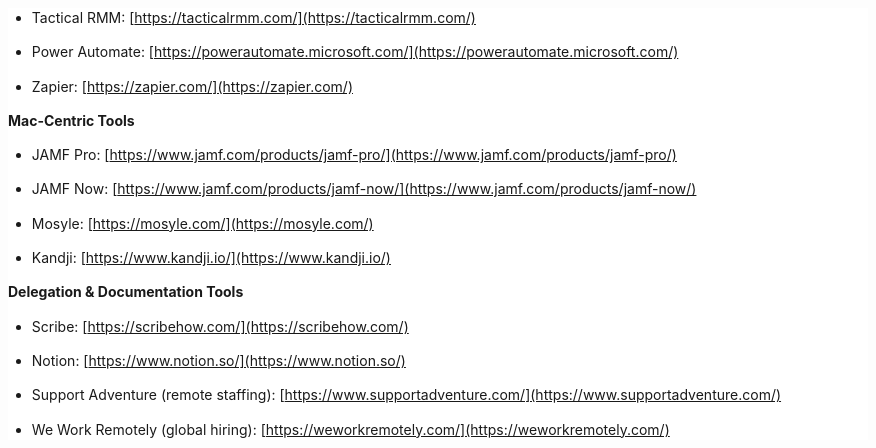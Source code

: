 - Tactical RMM: [https://tacticalrmm.com/](https://tacticalrmm.com/)
    
- Power Automate: [https://powerautomate.microsoft.com/](https://powerautomate.microsoft.com/)
    
- Zapier: [https://zapier.com/](https://zapier.com/)
    

**Mac-Centric Tools**

- JAMF Pro: [https://www.jamf.com/products/jamf-pro/](https://www.jamf.com/products/jamf-pro/)
    
- JAMF Now: [https://www.jamf.com/products/jamf-now/](https://www.jamf.com/products/jamf-now/)
    
- Mosyle: [https://mosyle.com/](https://mosyle.com/)
    
- Kandji: [https://www.kandji.io/](https://www.kandji.io/)
    

**Delegation & Documentation Tools**

- Scribe: [https://scribehow.com/](https://scribehow.com/)
    
- Notion: [https://www.notion.so/](https://www.notion.so/)
    
- Support Adventure (remote staffing): [https://www.supportadventure.com/](https://www.supportadventure.com/)
    
- We Work Remotely (global hiring): [https://weworkremotely.com/](https://weworkremotely.com/)